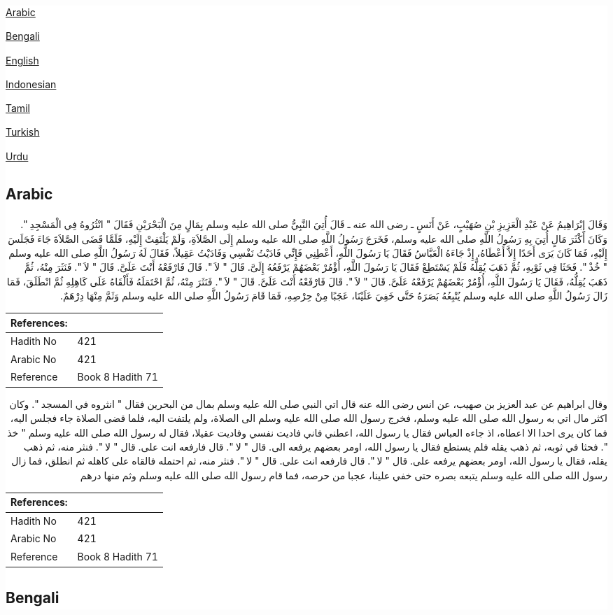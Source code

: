 [Arabic](#arabic)

[Bengali](#bengali)

[English](#english)

[Indonesian](#indonesian)

[Tamil](#tamil)

[Turkish](#turkish)

[Urdu](#urdu)

## Arabic


<div dir="rtl" lang="ar" style={{fontSize:'larger',backgroundColor:'#f8f9fa',padding:20}}>
وَقَالَ إِبْرَاهِيمُ عَنْ عَبْدِ الْعَزِيزِ بْنِ صُهَيْبٍ، عَنْ أَنَسٍ ـ رضى الله عنه ـ قَالَ أُتِيَ النَّبِيُّ صلى الله عليه وسلم بِمَالٍ مِنَ الْبَحْرَيْنِ فَقَالَ ‏"‏ انْثُرُوهُ فِي الْمَسْجِدِ ‏"‏‏.‏ وَكَانَ أَكْثَرَ مَالٍ أُتِيَ بِهِ رَسُولُ اللَّهِ صلى الله عليه وسلم، فَخَرَجَ رَسُولُ اللَّهِ صلى الله عليه وسلم إِلَى الصَّلاَةِ، وَلَمْ يَلْتَفِتْ إِلَيْهِ، فَلَمَّا قَضَى الصَّلاَةَ جَاءَ فَجَلَسَ إِلَيْهِ، فَمَا كَانَ يَرَى أَحَدًا إِلاَّ أَعْطَاهُ، إِذْ جَاءَهُ الْعَبَّاسُ فَقَالَ يَا رَسُولَ اللَّهِ، أَعْطِنِي فَإِنِّي فَادَيْتُ نَفْسِي وَفَادَيْتُ عَقِيلاً، فَقَالَ لَهُ رَسُولُ اللَّهِ صلى الله عليه وسلم ‏"‏ خُذْ ‏"‏‏.‏ فَحَثَا فِي ثَوْبِهِ، ثُمَّ ذَهَبَ يُقِلُّهُ فَلَمْ يَسْتَطِعْ فَقَالَ يَا رَسُولَ اللَّهِ، أُؤْمُرْ بَعْضَهُمْ يَرْفَعُهُ إِلَىَّ‏.‏ قَالَ ‏"‏ لاَ ‏"‏‏.‏ قَالَ فَارْفَعْهُ أَنْتَ عَلَىَّ‏.‏ قَالَ ‏"‏ لاَ ‏"‏‏.‏ فَنَثَرَ مِنْهُ، ثُمَّ ذَهَبَ يُقِلُّهُ، فَقَالَ يَا رَسُولَ اللَّهِ، أُؤْمُرْ بَعْضَهُمْ يَرْفَعْهُ عَلَىَّ‏.‏ قَالَ ‏"‏ لاَ ‏"‏‏.‏ قَالَ فَارْفَعْهُ أَنْتَ عَلَىَّ‏.‏ قَالَ ‏"‏ لاَ ‏"‏‏.‏ فَنَثَرَ مِنْهُ، ثُمَّ احْتَمَلَهُ فَأَلْقَاهُ عَلَى كَاهِلِهِ ثُمَّ انْطَلَقَ، فَمَا زَالَ رَسُولُ اللَّهِ صلى الله عليه وسلم يُتْبِعُهُ بَصَرَهُ حَتَّى خَفِيَ عَلَيْنَا، عَجَبًا مِنْ حِرْصِهِ، فَمَا قَامَ رَسُولُ اللَّهِ صلى الله عليه وسلم وَثَمَّ مِنْهَا دِرْهَمٌ‏.‏
</div>
<div style={{backgroundColor:'#f8f9fa',padding:20, marginBottom: 10}}><table> <thead> <tr> <th>References:</th> <th></th> </tr> </thead> <tbody><tr><td>Hadith No</td><td>421</td></tr><tr><td>Arabic No</td><td>421</td></tr><tr><td>Reference</td><td>Book 8 Hadith 71</td></tr></tbody></table></div>


<div dir="rtl" lang="ar" style={{fontSize:'larger',backgroundColor:'#f8f9fa',padding:20}}>
وقال ابراهيم عن عبد العزيز بن صهيب، عن انس رضى الله عنه قال اتي النبي صلى الله عليه وسلم بمال من البحرين فقال " انثروه في المسجد ". وكان اكثر مال اتي به رسول الله صلى الله عليه وسلم، فخرج رسول الله صلى الله عليه وسلم الى الصلاة، ولم يلتفت اليه، فلما قضى الصلاة جاء فجلس اليه، فما كان يرى احدا الا اعطاه، اذ جاءه العباس فقال يا رسول الله، اعطني فاني فاديت نفسي وفاديت عقيلا، فقال له رسول الله صلى الله عليه وسلم " خذ ". فحثا في ثوبه، ثم ذهب يقله فلم يستطع فقال يا رسول الله، اومر بعضهم يرفعه الى. قال " لا ". قال فارفعه انت على. قال " لا ". فنثر منه، ثم ذهب يقله، فقال يا رسول الله، اومر بعضهم يرفعه على. قال " لا ". قال فارفعه انت على. قال " لا ". فنثر منه، ثم احتمله فالقاه على كاهله ثم انطلق، فما زال رسول الله صلى الله عليه وسلم يتبعه بصره حتى خفي علينا، عجبا من حرصه، فما قام رسول الله صلى الله عليه وسلم وثم منها درهم
</div>
<div style={{backgroundColor:'#f8f9fa',padding:20, marginBottom: 10}}><table> <thead> <tr> <th>References:</th> <th></th> </tr> </thead> <tbody><tr><td>Hadith No</td><td>421</td></tr><tr><td>Arabic No</td><td>421</td></tr><tr><td>Reference</td><td>Book 8 Hadith 71</td></tr></tbody></table></div>

## Bengali
